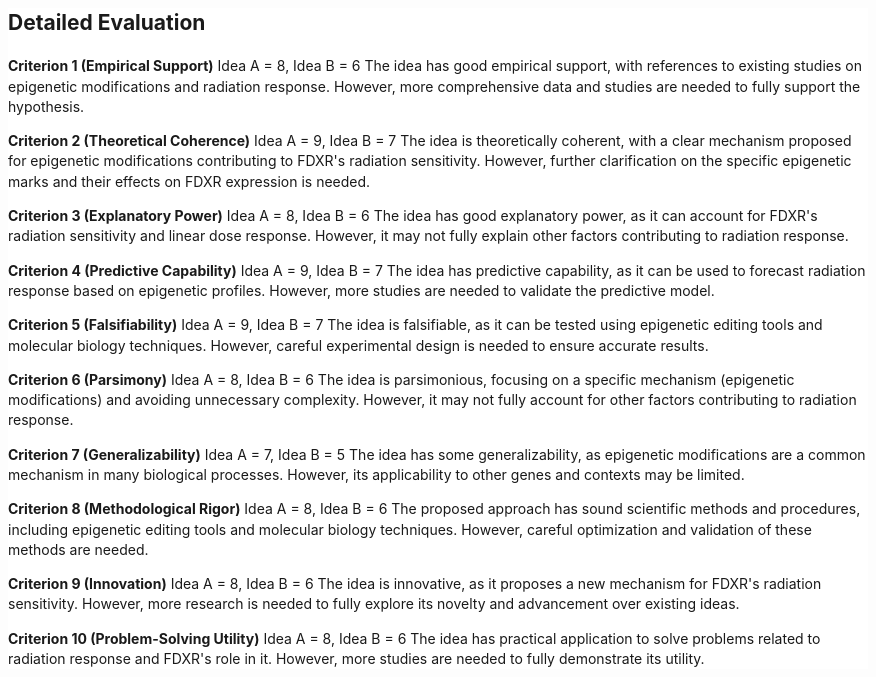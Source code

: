 ## Detailed Evaluation

**Criterion 1 (Empirical Support)**
Idea A = 8, Idea B = 6 
The idea has good empirical support, with references to existing studies on epigenetic modifications and radiation response. However, more comprehensive data and studies are needed to fully support the hypothesis.

**Criterion 2 (Theoretical Coherence)**
Idea A = 9, Idea B = 7 
The idea is theoretically coherent, with a clear mechanism proposed for epigenetic modifications contributing to FDXR's radiation sensitivity. However, further clarification on the specific epigenetic marks and their effects on FDXR expression is needed.

**Criterion 3 (Explanatory Power)**
Idea A = 8, Idea B = 6 
The idea has good explanatory power, as it can account for FDXR's radiation sensitivity and linear dose response. However, it may not fully explain other factors contributing to radiation response.

**Criterion 4 (Predictive Capability)**
Idea A = 9, Idea B = 7 
The idea has predictive capability, as it can be used to forecast radiation response based on epigenetic profiles. However, more studies are needed to validate the predictive model.

**Criterion 5 (Falsifiability)**
Idea A = 9, Idea B = 7 
The idea is falsifiable, as it can be tested using epigenetic editing tools and molecular biology techniques. However, careful experimental design is needed to ensure accurate results.

**Criterion 6 (Parsimony)**
Idea A = 8, Idea B = 6 
The idea is parsimonious, focusing on a specific mechanism (epigenetic modifications) and avoiding unnecessary complexity. However, it may not fully account for other factors contributing to radiation response.

**Criterion 7 (Generalizability)**
Idea A = 7, Idea B = 5 
The idea has some generalizability, as epigenetic modifications are a common mechanism in many biological processes. However, its applicability to other genes and contexts may be limited.

**Criterion 8 (Methodological Rigor)**
Idea A = 8, Idea B = 6 
The proposed approach has sound scientific methods and procedures, including epigenetic editing tools and molecular biology techniques. However, careful optimization and validation of these methods are needed.

**Criterion 9 (Innovation)**
Idea A = 8, Idea B = 6 
The idea is innovative, as it proposes a new mechanism for FDXR's radiation sensitivity. However, more research is needed to fully explore its novelty and advancement over existing ideas.

**Criterion 10 (Problem-Solving Utility)**
Idea A = 8, Idea B = 6 
The idea has practical application to solve problems related to radiation response and FDXR's role in it. However, more studies are needed to fully demonstrate its utility.
